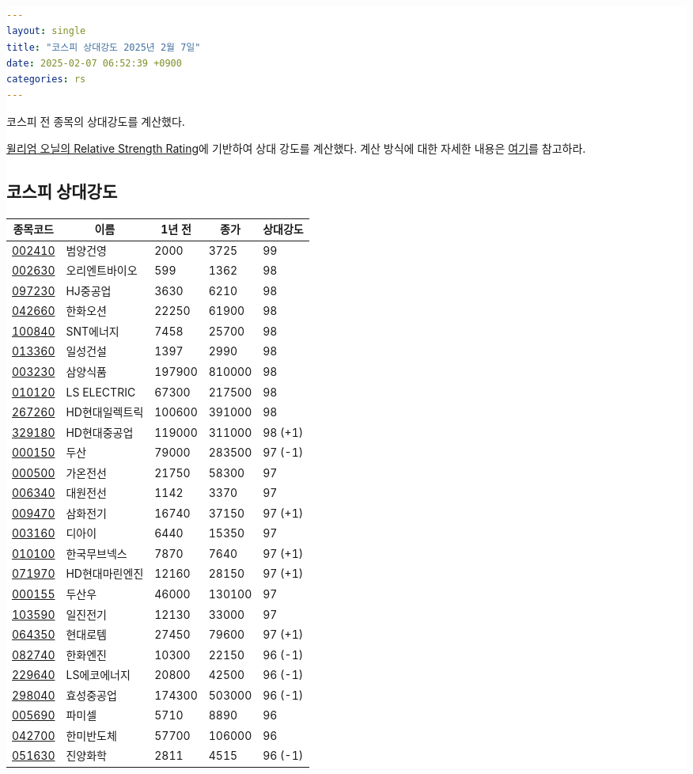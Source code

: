 ```yaml
---
layout: single
title: "코스피 상대강도 2025년 2월 7일"
date: 2025-02-07 06:52:39 +0900
categories: rs
---
```

코스피 전 종목의 상대강도를 계산했다.

[윌리엄 오닐의 Relative Strength Rating](https://www.williamoneil.com/proprietary-ratings-and-rankings/)에 기반하여 상대 강도를 계산했다.
계산 방식에 대한 자세한 내용은 [여기](https://dalinaum.github.io/investment/2024/08/26/how-i-calculated-relative-strength.html)를 참고하라.

## 코스피 상대강도

|종목코드|이름|1년 전|종가|상대강도|
|------|---|-----|--|------|
|[002410](https://finance.daum.net/quotes/A002410)|범양건영|2000|3725|99 |
|[002630](https://finance.daum.net/quotes/A002630)|오리엔트바이오|599|1362|98 |
|[097230](https://finance.daum.net/quotes/A097230)|HJ중공업|3630|6210|98 |
|[042660](https://finance.daum.net/quotes/A042660)|한화오션|22250|61900|98 |
|[100840](https://finance.daum.net/quotes/A100840)|SNT에너지|7458|25700|98 |
|[013360](https://finance.daum.net/quotes/A013360)|일성건설|1397|2990|98 |
|[003230](https://finance.daum.net/quotes/A003230)|삼양식품|197900|810000|98 |
|[010120](https://finance.daum.net/quotes/A010120)|LS ELECTRIC|67300|217500|98 |
|[267260](https://finance.daum.net/quotes/A267260)|HD현대일렉트릭|100600|391000|98 |
|[329180](https://finance.daum.net/quotes/A329180)|HD현대중공업|119000|311000|98 (+1)|
|[000150](https://finance.daum.net/quotes/A000150)|두산|79000|283500|97 (-1)|
|[000500](https://finance.daum.net/quotes/A000500)|가온전선|21750|58300|97 |
|[006340](https://finance.daum.net/quotes/A006340)|대원전선|1142|3370|97 |
|[009470](https://finance.daum.net/quotes/A009470)|삼화전기|16740|37150|97 (+1)|
|[003160](https://finance.daum.net/quotes/A003160)|디아이|6440|15350|97 |
|[010100](https://finance.daum.net/quotes/A010100)|한국무브넥스|7870|7640|97 (+1)|
|[071970](https://finance.daum.net/quotes/A071970)|HD현대마린엔진|12160|28150|97 (+1)|
|[000155](https://finance.daum.net/quotes/A000155)|두산우|46000|130100|97 |
|[103590](https://finance.daum.net/quotes/A103590)|일진전기|12130|33000|97 |
|[064350](https://finance.daum.net/quotes/A064350)|현대로템|27450|79600|97 (+1)|
|[082740](https://finance.daum.net/quotes/A082740)|한화엔진|10300|22150|96 (-1)|
|[229640](https://finance.daum.net/quotes/A229640)|LS에코에너지|20800|42500|96 (-1)|
|[298040](https://finance.daum.net/quotes/A298040)|효성중공업|174300|503000|96 (-1)|
|[005690](https://finance.daum.net/quotes/A005690)|파미셀|5710|8890|96 |
|[042700](https://finance.daum.net/quotes/A042700)|한미반도체|57700|106000|96 |
|[051630](https://finance.daum.net/quotes/A051630)|진양화학|2811|4515|96 (-1)|